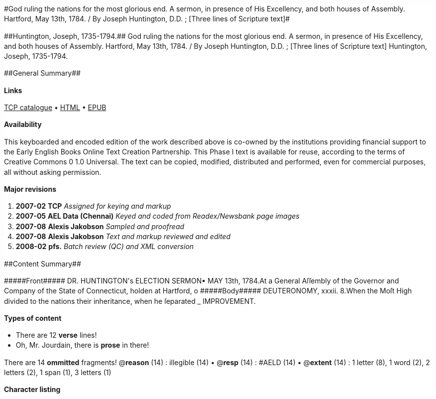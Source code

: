 #God ruling the nations for the most glorious end. A sermon, in presence of His Excellency, and both houses of Assembly. Hartford, May 13th, 1784. / By Joseph Huntington, D.D. ; [Three lines of Scripture text]#

##Huntington, Joseph, 1735-1794.##
God ruling the nations for the most glorious end. A sermon, in presence of His Excellency, and both houses of Assembly. Hartford, May 13th, 1784. / By Joseph Huntington, D.D. ; [Three lines of Scripture text]
Huntington, Joseph, 1735-1794.

##General Summary##

**Links**

[TCP catalogue](http://www.ota.ox.ac.uk/tcp/)  • 
[HTML](http://tei.it.ox.ac.uk/tcp/Texts-HTML/free/N14/N14611.html)  • 
[EPUB](http://tei.it.ox.ac.uk/tcp/Texts-EPUB/free/N14/N14611.epub)

**Availability**

This keyboarded and encoded edition of the
	       work described above is co-owned by the institutions
	       providing financial support to the Early English Books
	       Online Text Creation Partnership. This Phase I text is
	       available for reuse, according to the terms of Creative
	       Commons 0 1.0 Universal. The text can be copied,
	       modified, distributed and performed, even for
	       commercial purposes, all without asking permission.

**Major revisions**

1. __2007-02__ __TCP__ *Assigned for keying and markup*
1. __2007-05__ __AEL Data (Chennai)__ *Keyed and coded from Readex/Newsbank page images*
1. __2007-08__ __Alexis Jakobson__ *Sampled and proofread*
1. __2007-08__ __Alexis Jakobson__ *Text and markup reviewed and edited*
1. __2008-02__ __pfs.__ *Batch review (QC) and XML conversion*

##Content Summary##

#####Front#####
DR. HUNTINGTON's ELECTION SERMON▪ MAY 13th, 1784.At a General Aſſembly of the Governor and Company of the State of Connecticut, holden at Hartford, o
#####Body#####
DEUTERONOMY, xxxii. 8.When the Moſt High divided to the nations their inheritance, when he ſeparated
    _ IMPROVEMENT.

**Types of content**

  * There are 12 **verse** lines!
  * Oh, Mr. Jourdain, there is **prose** in there!

There are 14 **ommitted** fragments! 
 @__reason__ (14) : illegible (14)  •  @__resp__ (14) : #AELD (14)  •  @__extent__ (14) : 1 letter (8), 1 word (2), 2 letters (2), 1 span (1), 3 letters (1)

**Character listing**

